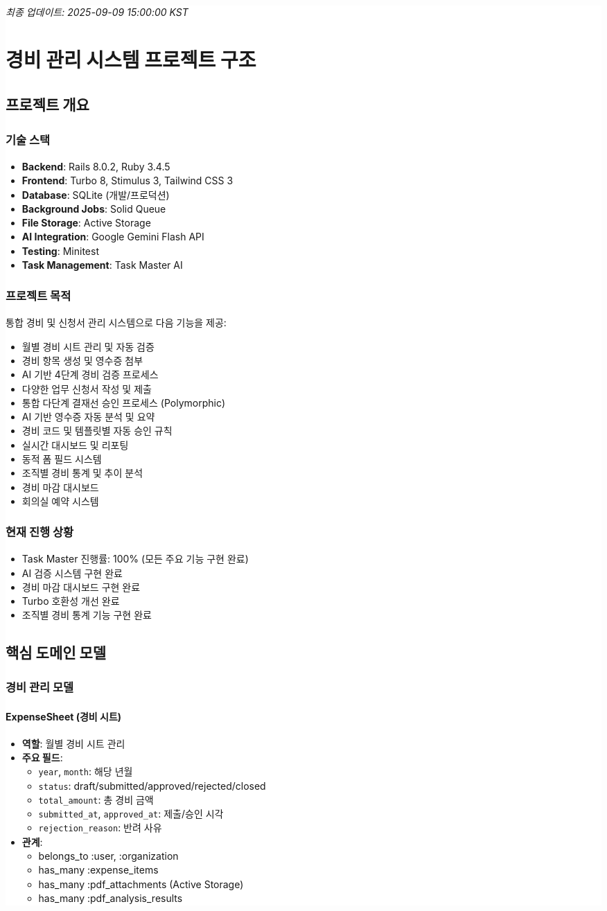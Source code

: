 *최종 업데이트: 2025-09-09 15:00:00 KST*

# 경비 관리 시스템 프로젝트 구조

## 프로젝트 개요

### 기술 스택
- **Backend**: Rails 8.0.2, Ruby 3.4.5
- **Frontend**: Turbo 8, Stimulus 3, Tailwind CSS 3
- **Database**: SQLite (개발/프로덕션)
- **Background Jobs**: Solid Queue
- **File Storage**: Active Storage
- **AI Integration**: Google Gemini Flash API
- **Testing**: Minitest
- **Task Management**: Task Master AI

### 프로젝트 목적
통합 경비 및 신청서 관리 시스템으로 다음 기능을 제공:
- 월별 경비 시트 관리 및 자동 검증
- 경비 항목 생성 및 영수증 첨부
- AI 기반 4단계 경비 검증 프로세스
- 다양한 업무 신청서 작성 및 제출
- 통합 다단계 결재선 승인 프로세스 (Polymorphic)
- AI 기반 영수증 자동 분석 및 요약
- 경비 코드 및 템플릿별 자동 승인 규칙
- 실시간 대시보드 및 리포팅
- 동적 폼 필드 시스템
- 조직별 경비 통계 및 추이 분석
- 경비 마감 대시보드
- 회의실 예약 시스템

### 현재 진행 상황
- Task Master 진행률: 100% (모든 주요 기능 구현 완료)
- AI 검증 시스템 구현 완료
- 경비 마감 대시보드 구현 완료
- Turbo 호환성 개선 완료
- 조직별 경비 통계 기능 구현 완료

## 핵심 도메인 모델

### 경비 관리 모델

#### ExpenseSheet (경비 시트)
- **역할**: 월별 경비 시트 관리
- **주요 필드**: 
  - `year`, `month`: 해당 년월
  - `status`: draft/submitted/approved/rejected/closed
  - `total_amount`: 총 경비 금액
  - `submitted_at`, `approved_at`: 제출/승인 시각
  - `rejection_reason`: 반려 사유
- **관계**:
  - belongs_to :user, :organization
  - has_many :expense_items
  - has_many :pdf_attachments (Active Storage)
  - has_many :pdf_analysis_results
